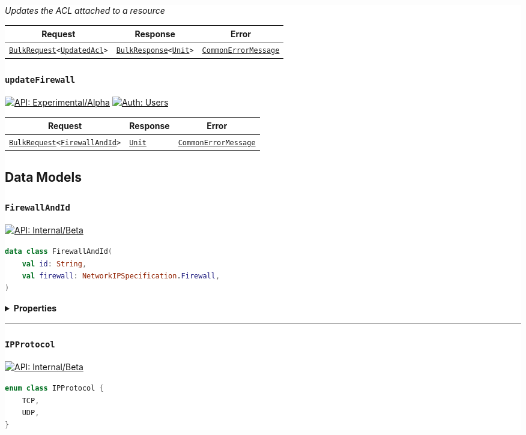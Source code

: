 
_Updates the ACL attached to a resource_

| Request | Response | Error |
|---------|----------|-------|
|<code><a href='/docs/reference/dk.sdu.cloud.calls.BulkRequest.md'>BulkRequest</a>&lt;<a href='/docs/reference/dk.sdu.cloud.provider.api.UpdatedAcl.md'>UpdatedAcl</a>&gt;</code>|<code><a href='/docs/reference/dk.sdu.cloud.calls.BulkResponse.md'>BulkResponse</a>&lt;<a href='https://kotlinlang.org/api/latest/jvm/stdlib/kotlin/-unit/'>Unit</a>&gt;</code>|<code><a href='/docs/reference/dk.sdu.cloud.CommonErrorMessage.md'>CommonErrorMessage</a></code>|



### `updateFirewall`

[![API: Experimental/Alpha](https://img.shields.io/static/v1?label=API&message=Experimental/Alpha&color=orange&style=flat-square)](/docs/developer-guide/core/api-conventions.md)
[![Auth: Users](https://img.shields.io/static/v1?label=Auth&message=Users&color=informational&style=flat-square)](/docs/developer-guide/core/types.md#role)



| Request | Response | Error |
|---------|----------|-------|
|<code><a href='/docs/reference/dk.sdu.cloud.calls.BulkRequest.md'>BulkRequest</a>&lt;<a href='#firewallandid'>FirewallAndId</a>&gt;</code>|<code><a href='https://kotlinlang.org/api/latest/jvm/stdlib/kotlin/-unit/'>Unit</a></code>|<code><a href='/docs/reference/dk.sdu.cloud.CommonErrorMessage.md'>CommonErrorMessage</a></code>|




## Data Models

### `FirewallAndId`

[![API: Internal/Beta](https://img.shields.io/static/v1?label=API&message=Internal/Beta&color=red&style=flat-square)](/docs/developer-guide/core/api-conventions.md)



```kotlin
data class FirewallAndId(
    val id: String,
    val firewall: NetworkIPSpecification.Firewall,
)
```

<details><summary>
<b>Properties</b>
</summary></details>



---

### `IPProtocol`

[![API: Internal/Beta](https://img.shields.io/static/v1?label=API&message=Internal/Beta&color=red&style=flat-square)](/docs/developer-guide/core/api-conventions.md)



```kotlin
enum class IPProtocol {
    TCP,
    UDP,
}
```
